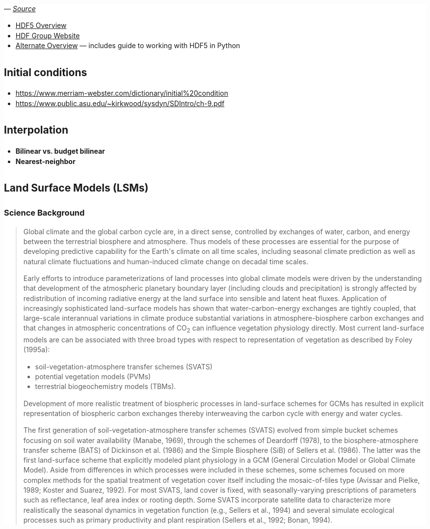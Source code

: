 &mdash; [*Source*](https://www.neonscience.org/resources/learning-hub/tutorials/about-hdf5#:~:text=The%20Hierarchical%20Data%20Format%20version,with%20files%20on%20your%20computer.)

* [HDF5 Overview](https://www.neonscience.org/about-hdf5)
* [HDF Group Website](https://www.hdfgroup.org/solutions/hdf5/)
* [Alternate Overview](https://www.earthdatascience.org/courses/use-data-open-source-python/hierarchical-data-formats-hdf/) &mdash; includes guide to working with HDF5 in Python

## Initial conditions

* <https://www.merriam-webster.com/dictionary/initial%20condition>
* <https://www.public.asu.edu/~kirkwood/sysdyn/SDIntro/ch-9.pdf>

## Interpolation

* **Bilinear vs. budget bilinear**
* **Nearest-neighbor**

## Land Surface Models (LSMs)

### Science Background

>Global climate and the global carbon cycle are, in a direct sense, controlled by exchanges of water, carbon, and energy between the terrestrial biosphere and atmosphere. Thus models of these processes are essential for the purpose of developing predictive capability for the Earth's climate on all time scales, including seasonal climate prediction as well as natural climate fluctuations and human-induced climate change on decadal time scales.
>
>Early efforts to introduce parameterizations of land processes into global climate models were driven by the understanding that development of the atmospheric planetary boundary layer (including clouds and precipitation) is strongly affected by redistribution of incoming radiative energy at the land surface into sensible and latent heat fluxes. Application of increasingly sophisticated land-surface models has shown that water-carbon-energy exchanges are tightly coupled, that large-scale interannual variations in climate produce substantial variations in atmosphere-biosphere carbon exchanges and that changes in atmospheric concentrations of CO<sub>2</sub> can influence vegetation physiology directly. Most current land-surface models are can be associated with three broad types with respect to representation of vegetation as described by Foley (1995a):
>
>* soil-vegetation-atmosphere transfer schemes (SVATS)
>* potential vegetation models (PVMs)
>* terrestrial biogeochemistry models (TBMs).
>
>Development of more realistic treatment of biospheric processes in land-surface schemes for GCMs has resulted in explicit representation of biospheric carbon exchanges thereby interweaving the carbon cycle with energy and water cycles.
>
>The first generation of soil-vegetation-atmosphere transfer schemes (SVATS) evolved from simple bucket schemes focusing on soil water availability (Manabe, 1969), through the schemes of Deardorff (1978), to the biosphere-atmosphere transfer scheme (BATS) of Dickinson et al. (1986) and the Simple Biosphere (SiB) of Sellers et al. (1986). The latter was the first land-surface scheme that explicitly modeled plant physiology in a GCM (General Circulation Model or Global Climate Model). Aside from differences in which processes were included in these schemes, some schemes focused on more complex methods for the spatial treatment of vegetation cover itself including the mosaic-of-tiles type (Avissar and Pielke, 1989; Koster and Suarez, 1992). For most SVATS, land cover is fixed, with seasonally-varying prescriptions of parameters such as reflectance, leaf area index or rooting depth. Some SVATS incorporate satellite data to characterize more realistically the seasonal dynamics in vegetation function (e.g., Sellers et al., 1994) and several simulate ecological processes such as primary productivity and plant respiration (Sellers et al., 1992; Bonan, 1994).
>
